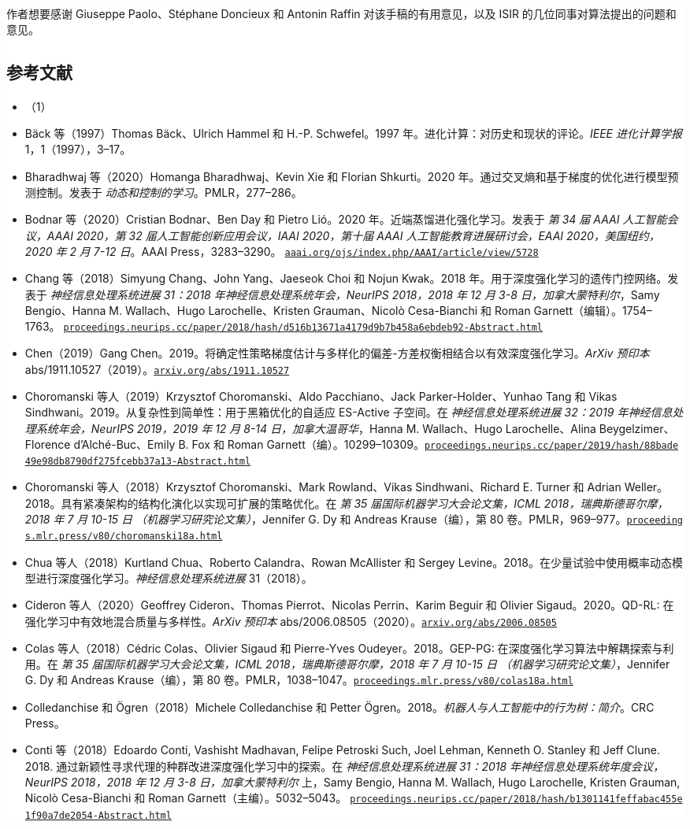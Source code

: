 作者想要感谢 Giuseppe Paolo、Stéphane Doncieux 和 Antonin Raffin 对该手稿的有用意见，以及 ISIR 的几位同事对算法提出的问题和意见。

## 参考文献

+   （1）

+   Bäck 等（1997）Thomas Bäck、Ulrich Hammel 和 H.-P. Schwefel。1997 年。进化计算：对历史和现状的评论。*IEEE 进化计算学报* 1，1（1997），3–17。

+   Bharadhwaj 等（2020）Homanga Bharadhwaj、Kevin Xie 和 Florian Shkurti。2020 年。通过交叉熵和基于梯度的优化进行模型预测控制。发表于 *动态和控制的学习*。PMLR，277–286。

+   Bodnar 等（2020）Cristian Bodnar、Ben Day 和 Pietro Lió。2020 年。近端蒸馏进化强化学习。发表于 *第 34 届 AAAI 人工智能会议，AAAI 2020，第 32 届人工智能创新应用会议，IAAI 2020，第十届 AAAI 人工智能教育进展研讨会，EAAI 2020，美国纽约，2020 年 2 月 7-12 日*。AAAI Press，3283–3290。 [`aaai.org/ojs/index.php/AAAI/article/view/5728`](https://aaai.org/ojs/index.php/AAAI/article/view/5728)

+   Chang 等（2018）Simyung Chang、John Yang、Jaeseok Choi 和 Nojun Kwak。2018 年。用于深度强化学习的遗传门控网络。发表于 *神经信息处理系统进展 31：2018 年神经信息处理系统年会，NeurIPS 2018，2018 年 12 月 3-8 日，加拿大蒙特利尔*，Samy Bengio、Hanna M. Wallach、Hugo Larochelle、Kristen Grauman、Nicolò Cesa-Bianchi 和 Roman Garnett（编辑）。1754–1763。 [`proceedings.neurips.cc/paper/2018/hash/d516b13671a4179d9b7b458a6ebdeb92-Abstract.html`](https://proceedings.neurips.cc/paper/2018/hash/d516b13671a4179d9b7b458a6ebdeb92-Abstract.html)

+   Chen（2019）Gang Chen。2019。将确定性策略梯度估计与多样化的偏差-方差权衡相结合以有效深度强化学习。*ArXiv 预印本* abs/1911.10527（2019）。[`arxiv.org/abs/1911.10527`](https://arxiv.org/abs/1911.10527)

+   Choromanski 等人（2019）Krzysztof Choromanski、Aldo Pacchiano、Jack Parker-Holder、Yunhao Tang 和 Vikas Sindhwani。2019。从复杂性到简单性：用于黑箱优化的自适应 ES-Active 子空间。在 *神经信息处理系统进展 32：2019 年神经信息处理系统年会，NeurIPS 2019，2019 年 12 月 8-14 日，加拿大温哥华*，Hanna M. Wallach、Hugo Larochelle、Alina Beygelzimer、Florence d’Alché-Buc、Emily B. Fox 和 Roman Garnett（编）。10299–10309。[`proceedings.neurips.cc/paper/2019/hash/88bade49e98db8790df275fcebb37a13-Abstract.html`](https://proceedings.neurips.cc/paper/2019/hash/88bade49e98db8790df275fcebb37a13-Abstract.html)

+   Choromanski 等人（2018）Krzysztof Choromanski、Mark Rowland、Vikas Sindhwani、Richard E. Turner 和 Adrian Weller。2018。具有紧凑架构的结构化演化以实现可扩展的策略优化。在 *第 35 届国际机器学习大会论文集，ICML 2018，瑞典斯德哥尔摩，2018 年 7 月 10-15 日* *（机器学习研究论文集）*，Jennifer G. Dy 和 Andreas Krause（编），第 80 卷。PMLR，969–977。[`proceedings.mlr.press/v80/choromanski18a.html`](http://proceedings.mlr.press/v80/choromanski18a.html)

+   Chua 等人（2018）Kurtland Chua、Roberto Calandra、Rowan McAllister 和 Sergey Levine。2018。在少量试验中使用概率动态模型进行深度强化学习。*神经信息处理系统进展* 31（2018）。

+   Cideron 等人（2020）Geoffrey Cideron、Thomas Pierrot、Nicolas Perrin、Karim Beguir 和 Olivier Sigaud。2020。QD-RL: 在强化学习中有效地混合质量与多样性。*ArXiv 预印本* abs/2006.08505（2020）。[`arxiv.org/abs/2006.08505`](https://arxiv.org/abs/2006.08505)

+   Colas 等人（2018）Cédric Colas、Olivier Sigaud 和 Pierre-Yves Oudeyer。2018。GEP-PG: 在深度强化学习算法中解耦探索与利用。在 *第 35 届国际机器学习大会论文集，ICML 2018，瑞典斯德哥尔摩，2018 年 7 月 10-15 日* *（机器学习研究论文集）*，Jennifer G. Dy 和 Andreas Krause（编），第 80 卷。PMLR，1038–1047。[`proceedings.mlr.press/v80/colas18a.html`](http://proceedings.mlr.press/v80/colas18a.html)

+   Colledanchise 和 Ögren（2018）Michele Colledanchise 和 Petter Ögren。2018。*机器人与人工智能中的行为树：简介*。CRC Press。

+   Conti 等（2018）Edoardo Conti, Vashisht Madhavan, Felipe Petroski Such, Joel Lehman, Kenneth O. Stanley 和 Jeff Clune. 2018. 通过新颖性寻求代理的种群改进深度强化学习中的探索。在 *神经信息处理系统进展 31：2018 年神经信息处理系统年度会议，NeurIPS 2018，2018 年 12 月 3-8 日，加拿大蒙特利尔* 上，Samy Bengio, Hanna M. Wallach, Hugo Larochelle, Kristen Grauman, Nicolò Cesa-Bianchi 和 Roman Garnett（主编）。5032–5043。 [`proceedings.neurips.cc/paper/2018/hash/b1301141feffabac455e1f90a7de2054-Abstract.html`](https://proceedings.neurips.cc/paper/2018/hash/b1301141feffabac455e1f90a7de2054-Abstract.html)
